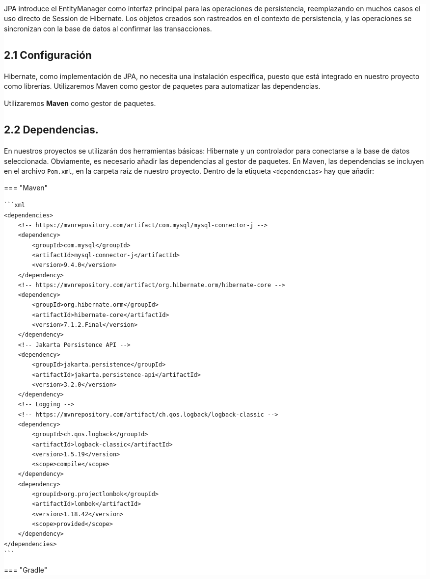 JPA introduce el EntityManager como interfaz principal para las operaciones de persistencia, reemplazando en muchos casos el uso directo de Session de Hibernate. Los objetos creados son rastreados en el contexto de persistencia, y las operaciones se sincronizan con la base de datos al confirmar las transacciones.

## 2.1 Configuración

Hibernate, como implementación de JPA, no necesita una instalación específica, puesto que está integrado en nuestro proyecto como librerías. Utilizaremos Maven como gestor de paquetes para automatizar las dependencias.

Utilizaremos **Maven** como gestor de paquetes.

## 2.2 Dependencias.

En nuestros proyectos se utilizarán dos herramientas básicas: Hibernate y un controlador para conectarse a la base de datos seleccionada. Obviamente, es necesario añadir las dependencias al gestor de paquetes. En Maven, las dependencias se incluyen en el archivo `Pom.xml`, en la carpeta raíz de nuestro proyecto. Dentro de la etiqueta `<dependencias>` hay que añadir:

=== "Maven"

    ```xml
    <dependencies>
        <!-- https://mvnrepository.com/artifact/com.mysql/mysql-connector-j -->
        <dependency>
            <groupId>com.mysql</groupId>
            <artifactId>mysql-connector-j</artifactId>
            <version>9.4.0</version>
        </dependency>
        <!-- https://mvnrepository.com/artifact/org.hibernate.orm/hibernate-core -->
        <dependency>
            <groupId>org.hibernate.orm</groupId>
            <artifactId>hibernate-core</artifactId>
            <version>7.1.2.Final</version>
        </dependency>
        <!-- Jakarta Persistence API -->
        <dependency>
            <groupId>jakarta.persistence</groupId>
            <artifactId>jakarta.persistence-api</artifactId>
            <version>3.2.0</version>
        </dependency>
        <!-- Logging -->
        <!-- https://mvnrepository.com/artifact/ch.qos.logback/logback-classic -->
        <dependency>
            <groupId>ch.qos.logback</groupId>
            <artifactId>logback-classic</artifactId>
            <version>1.5.19</version>
            <scope>compile</scope>
        </dependency>
        <dependency>
            <groupId>org.projectlombok</groupId>
            <artifactId>lombok</artifactId>
            <version>1.18.42</version>
            <scope>provided</scope>
        </dependency>
    </dependencies>
    ```
=== "Gradle"
